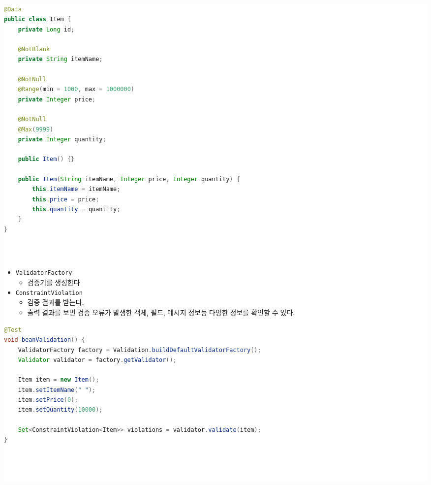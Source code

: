 ```java
@Data
public class Item {
    private Long id;
    
    @NotBlank
    private String itemName;
    
    @NotNull
    @Range(min = 1000, max = 1000000)
    private Integer price;
    
    @NotNull
    @Max(9999)
    private Integer quantity;
    
    public Item() {}
  
    public Item(String itemName, Integer price, Integer quantity) {
        this.itemName = itemName;
        this.price = price;
        this.quantity = quantity;
    }
}
```

<br>
<br>

- `ValidatorFactory`
  - 검증기를 생성한다
- `ConstraintViolation`
  - 검증 결과를 받는다.
  - 출력 결과를 보면 검증 오류가 발생한 객체, 필드, 메시지 정보등 다양한 정보를 확인할 수 있다.

```java
@Test
void beanValidation() {
    ValidatorFactory factory = Validation.buildDefaultValidatorFactory();
    Validator validator = factory.getValidator();
    
    Item item = new Item();
    item.setItemName(" ");
    item.setPrice(0);
    item.setQuantity(10000);
        
    Set<ConstraintViolation<Item>> violations = validator.validate(item);
}
```

<br>
<br>
<br>
